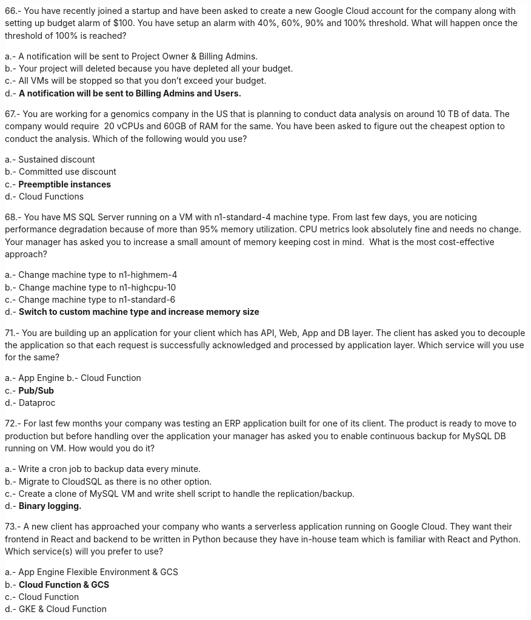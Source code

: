 
66.- You have recently joined a startup and have been asked to create a new Google Cloud account for the company along with setting up budget alarm of $100. You have setup an alarm with 40%, 60%, 90% and 100% threshold. What will happen once the threshold of 100% is reached?  

a.- A notification will be sent to Project Owner & Billing Admins.  
b.- Your project will deleted because you have depleted all your budget.  
c.- All VMs will be stopped so that you don’t exceed your budget.  
d.- **A notification will be sent to Billing Admins and Users.**


67.- You are working for a genomics company in the US that is planning to conduct data analysis on around 10 TB of data. The company would require  20 vCPUs and 60GB of RAM for the same. You have been asked to figure out the cheapest option to conduct the analysis. Which of the following would you use?  

a.- Sustained discount  
b.- Committed use discount  
c.- **Preemptible instances**  
d.- Cloud Functions  


68.- You have MS SQL Server running on a VM with n1-standard-4 machine type. From last few days, you are noticing performance degradation because of more than 95% memory utilization. CPU metrics look absolutely fine and needs no change. Your manager has asked you to increase a small amount of memory keeping cost in mind.  What is the most cost-effective approach?

a.- Change machine type to n1-highmem-4  
b.- Change machine type to n1-highcpu-10  
c.- Change machine type to n1-standard-6  
d.- **Switch to custom machine type and increase memory size**

71.- You are building up an application for your client which has API, Web, App and DB layer. The client has asked you to decouple the application so that each request is successfully acknowledged and processed by application layer. Which service will you use for the same?  

a.- App Engine
b.- Cloud Function  
c.- **Pub/Sub**  
d.- Dataproc

72.- For last few months your company was testing an ERP application built for one of its client. The product is ready to move to production but before handling over the application your manager has asked you to enable continuous backup for MySQL DB running on VM. How would you do it?  

a.- Write a cron job to backup data every minute.  
b.- Migrate to CloudSQL as there is no other option.  
c.- Create a clone of MySQL VM and write shell script to handle the replication/backup.  
d.- **Binary logging.**


73.- A new client has approached your company who wants a serverless application running on Google Cloud. They want their frontend in React and backend to be written in Python because they have in-house team which is familiar with React and Python. Which service(s) will you prefer to use?  

a.- App Engine Flexible Environment & GCS  
b.- **Cloud Function & GCS**  
c.- Cloud Function  
d.- GKE & Cloud Function  
